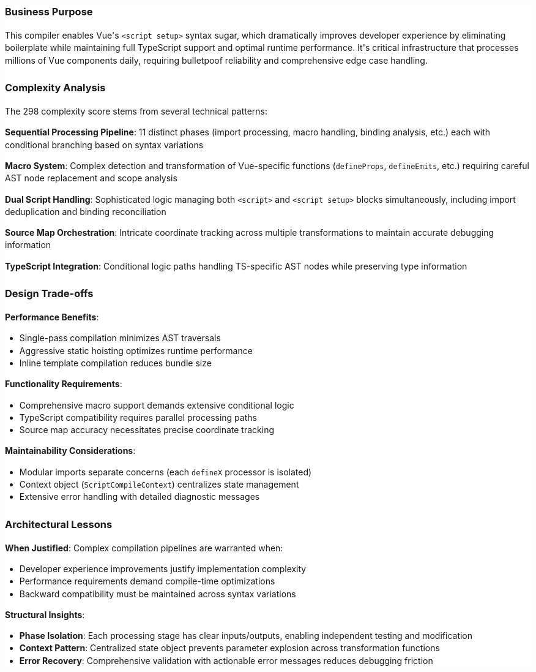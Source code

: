 ### Business Purpose
This compiler enables Vue's `<script setup>` syntax sugar, which dramatically improves developer experience by eliminating boilerplate while maintaining full TypeScript support and optimal runtime performance. It's critical infrastructure that processes millions of Vue components daily, requiring bulletpoof reliability and comprehensive edge case handling.

### Complexity Analysis
The 298 complexity score stems from several technical patterns:

**Sequential Processing Pipeline**: 11 distinct phases (import processing, macro handling, binding analysis, etc.) each with conditional branching based on syntax variations

**Macro System**: Complex detection and transformation of Vue-specific functions (`defineProps`, `defineEmits`, etc.) requiring careful AST node replacement and scope analysis

**Dual Script Handling**: Sophisticated logic managing both `<script>` and `<script setup>` blocks simultaneously, including import deduplication and binding reconciliation

**Source Map Orchestration**: Intricate coordinate tracking across multiple transformations to maintain accurate debugging information

**TypeScript Integration**: Conditional logic paths handling TS-specific AST nodes while preserving type information

### Design Trade-offs

**Performance Benefits**: 
- Single-pass compilation minimizes AST traversals
- Aggressive static hoisting optimizes runtime performance
- Inline template compilation reduces bundle size

**Functionality Requirements**:
- Comprehensive macro support demands extensive conditional logic
- TypeScript compatibility requires parallel processing paths
- Source map accuracy necessitates precise coordinate tracking

**Maintainability Considerations**:
- Modular imports separate concerns (each `defineX` processor is isolated)
- Context object (`ScriptCompileContext`) centralizes state management
- Extensive error handling with detailed diagnostic messages

### Architectural Lessons

**When Justified**: Complex compilation pipelines are warranted when:
- Developer experience improvements justify implementation complexity
- Performance requirements demand compile-time optimizations
- Backward compatibility must be maintained across syntax variations

**Structural Insights**:
- **Phase Isolation**: Each processing stage has clear inputs/outputs, enabling independent testing and modification
- **Context Pattern**: Centralized state object prevents parameter explosion across transformation functions
- **Error Recovery**: Comprehensive validation with actionable error messages reduces debugging friction
